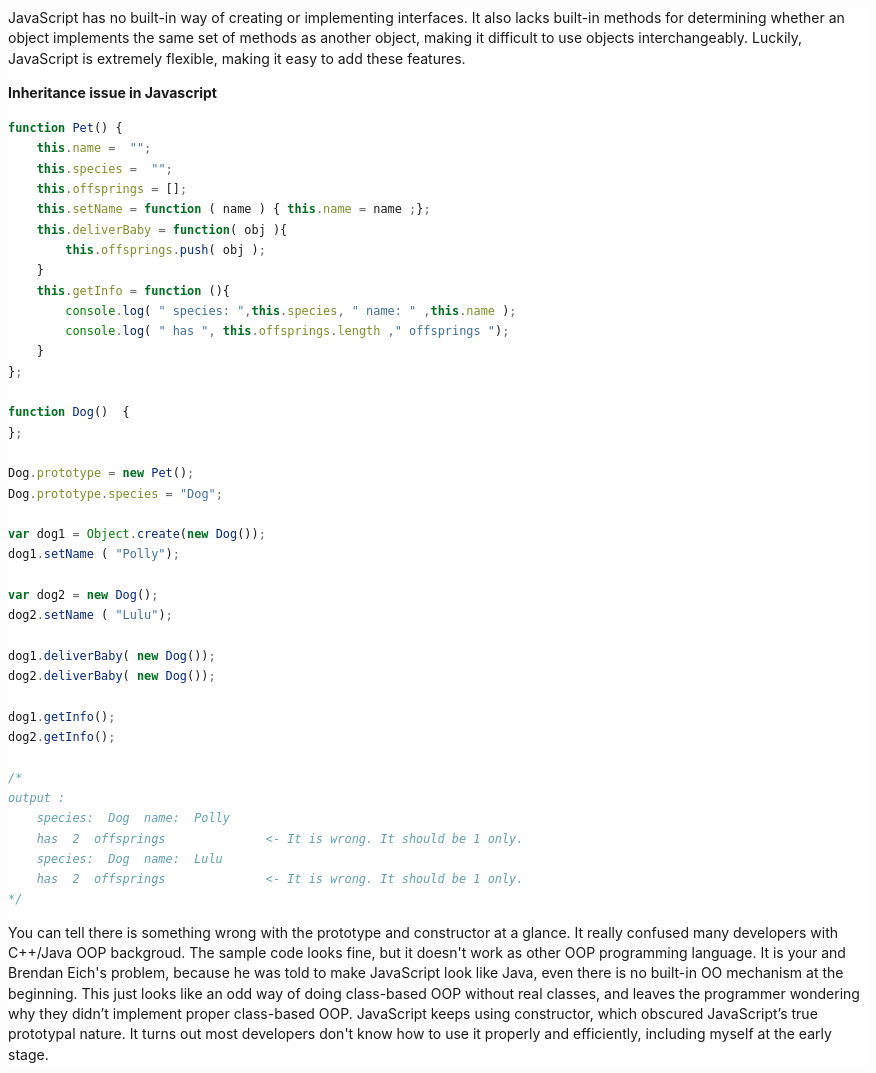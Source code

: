JavaScript has no built-in way of creating or implementing interfaces.
It also lacks built-in methods for determining whether an object implements the same set of
methods as another object, making it difficult to use objects interchangeably. Luckily, JavaScript
is extremely flexible, making it easy to add these features.

**Inheritance issue in Javascript**

```javascript
function Pet() {
    this.name =  "";
    this.species =  "";
    this.offsprings = [];
    this.setName = function ( name ) { this.name = name ;};
    this.deliverBaby = function( obj ){
        this.offsprings.push( obj );
    }
    this.getInfo = function (){
        console.log( " species: ",this.species, " name: " ,this.name );
        console.log( " has ", this.offsprings.length ," offsprings ");
    }
};

function Dog()  {
};

Dog.prototype = new Pet();
Dog.prototype.species = "Dog";

var dog1 = Object.create(new Dog());
dog1.setName ( "Polly");

var dog2 = new Dog();
dog2.setName ( "Lulu");

dog1.deliverBaby( new Dog());
dog2.deliverBaby( new Dog());

dog1.getInfo();
dog2.getInfo();

/*
output :
    species:  Dog  name:  Polly 
    has  2  offsprings              <- It is wrong. It should be 1 only.
    species:  Dog  name:  Lulu 
    has  2  offsprings              <- It is wrong. It should be 1 only.
*/
```

You can tell there is something wrong with the prototype and constructor at a glance. It really confused many developers with C++/Java OOP backgroud. The sample code looks fine, but it doesn't work as other OOP programming language. It is your and Brendan Eich's problem, because he was told to make JavaScript look like Java, even there is no built-in OO mechanism at the beginning. This just looks like an odd way of doing class-based OOP without real classes, and leaves the programmer wondering why they didn’t implement proper class-based OOP. JavaScript keeps using constructor, which obscured JavaScript’s true prototypal nature. It turns out most developers don't know how to use it properly and efficiently, including myself at the early stage. 

